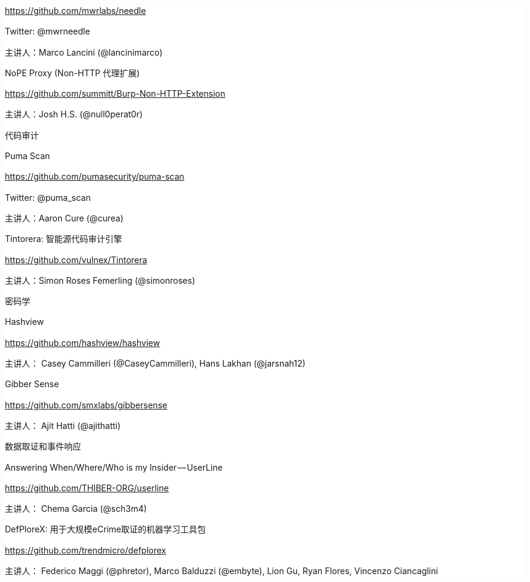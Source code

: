 https://github.com/mwrlabs/needle

Twitter: @mwrneedle

主讲人：Marco Lancini (@lancinimarco)



NoPE Proxy (Non-HTTP 代理扩展)

https://github.com/summitt/Burp-Non-HTTP-Extension

主讲人：Josh H.S. (@null0perat0r)



代码审计

Puma Scan

https://github.com/pumasecurity/puma-scan

Twitter: @puma_scan

主讲人：Aaron Cure (@curea)



Tintorera: 智能源代码审计引擎

https://github.com/vulnex/Tintorera

主讲人：Simon Roses Femerling (@simonroses)



密码学

Hashview

https://github.com/hashview/hashview

主讲人： Casey Cammilleri (@CaseyCammilleri), Hans Lakhan (@jarsnah12)



Gibber Sense

https://github.com/smxlabs/gibbersense

主讲人： Ajit Hatti (@ajithatti)



数据取证和事件响应

Answering When/Where/Who is my Insider — UserLine

https://github.com/THIBER-ORG/userline

主讲人： Chema Garcia (@sch3m4)



DefPloreX: 用于大规模eCrime取证的机器学习工具包

https://github.com/trendmicro/defplorex

主讲人： Federico Maggi (@phretor), Marco Balduzzi (@embyte), Lion Gu, Ryan Flores, Vincenzo Ciancaglini
